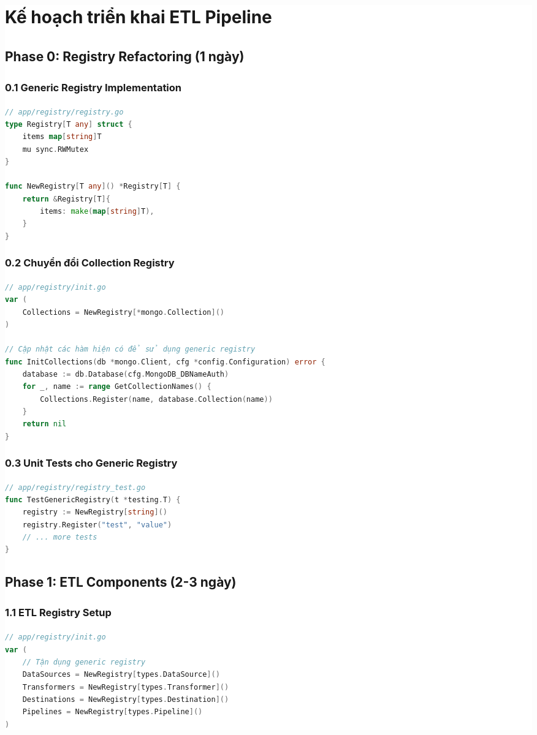 # Kế hoạch triển khai ETL Pipeline

## Phase 0: Registry Refactoring (1 ngày)

### 0.1 Generic Registry Implementation
```go
// app/registry/registry.go
type Registry[T any] struct {
    items map[string]T
    mu sync.RWMutex
}

func NewRegistry[T any]() *Registry[T] {
    return &Registry[T]{
        items: make(map[string]T),
    }
}
```

### 0.2 Chuyển đổi Collection Registry
```go
// app/registry/init.go
var (
    Collections = NewRegistry[*mongo.Collection]()
)

// Cập nhật các hàm hiện có để sử dụng generic registry
func InitCollections(db *mongo.Client, cfg *config.Configuration) error {
    database := db.Database(cfg.MongoDB_DBNameAuth)
    for _, name := range GetCollectionNames() {
        Collections.Register(name, database.Collection(name))
    }
    return nil
}
```

### 0.3 Unit Tests cho Generic Registry
```go
// app/registry/registry_test.go
func TestGenericRegistry(t *testing.T) {
    registry := NewRegistry[string]()
    registry.Register("test", "value")
    // ... more tests
}
```

## Phase 1: ETL Components (2-3 ngày)

### 1.1 ETL Registry Setup
```go
// app/registry/init.go
var (
    // Tận dụng generic registry
    DataSources = NewRegistry[types.DataSource]()
    Transformers = NewRegistry[types.Transformer]()
    Destinations = NewRegistry[types.Destination]()
    Pipelines = NewRegistry[types.Pipeline]()
)
```
